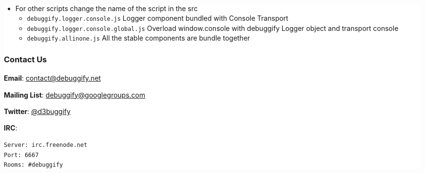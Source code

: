   - For other scripts change the name of the script in the src
    - `debuggify.logger.console.js` Logger component bundled with Console Transport
    - `debuggify.logger.console.global.js` Overload window.console with debuggify Logger object and transport console
    - `debuggify.allinone.js` All the stable components are bundle together

### Contact Us ####

**Email**: contact@debuggify.net

**Mailing List**: debuggify@googlegroups.com

**Twitter**: [@d3buggify]

**IRC**:

    Server: irc.freenode.net
    Port: 6667
    Rooms: #debuggify


  [nodejs]: http://nodejs.org/#download
  [Debuggify JS]: #debuggify_js
  [Debuggify Server]: #debuggify_server
  [Debuggify Dashboard]: #debuggify_dashboard
  [bookmarkets]: #bookma
  [winston]: https://github.com/flatiron/winston
  [socket.io]: https://github.com/learnboost/socket.io
  [github issue tracker]: https://github.com/debuggify/debuggify_js/issues
  [@Agarwal_Ankur]: https://twitter.com/Agarwal_Ankur
  [@geniussandy]: https://twitter.com/geniussandy
  [@d3buggify]: https://twitter.com/d3buggify
  [Logger]: #logger
  [Collector]: #collector
  [Transports]: #transports
  [stacktrace]: https://github.com/eriwen/javascript-stacktrace
  [requirejs]: https://github.com/jrburke/requirejs
  [architecture]: http://cdn.debuggify.net/images/architecture.png "Architecture"
  [setFlag]:#setFlag
  [logger.console.global]: javascript:void((function(){var%20e=document.createElement('script');e.setAttribute('type','text/javascript');e.setAttribute('charset','UTF-8');e.setAttribute('src','http://cdn.debuggify.net/js/debuggify.logger.console.global.js?r='+Math.random()*99999999);document.body.appendChild(e)})()) "Drag me to the toolbar"


